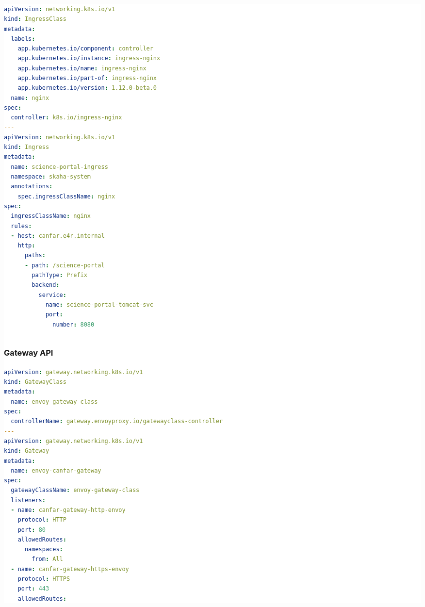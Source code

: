 ```yaml
apiVersion: networking.k8s.io/v1
kind: IngressClass
metadata:
  labels:
    app.kubernetes.io/component: controller
    app.kubernetes.io/instance: ingress-nginx
    app.kubernetes.io/name: ingress-nginx
    app.kubernetes.io/part-of: ingress-nginx
    app.kubernetes.io/version: 1.12.0-beta.0
  name: nginx
spec:
  controller: k8s.io/ingress-nginx
---
apiVersion: networking.k8s.io/v1
kind: Ingress
metadata:
  name: science-portal-ingress
  namespace: skaha-system
  annotations:
    spec.ingressClassName: nginx
spec:
  ingressClassName: nginx
  rules:
  - host: canfar.e4r.internal
    http:
      paths:
      - path: /science-portal
        pathType: Prefix
        backend:
          service:
            name: science-portal-tomcat-svc
            port:
              number: 8080
```

---

### Gateway API

```yaml
apiVersion: gateway.networking.k8s.io/v1
kind: GatewayClass
metadata:
  name: envoy-gateway-class
spec:
  controllerName: gateway.envoyproxy.io/gatewayclass-controller
---
apiVersion: gateway.networking.k8s.io/v1
kind: Gateway
metadata:
  name: envoy-canfar-gateway
spec:
  gatewayClassName: envoy-gateway-class
  listeners:
  - name: canfar-gateway-http-envoy
    protocol: HTTP
    port: 80
    allowedRoutes:
      namespaces:
        from: All 
  - name: canfar-gateway-https-envoy
    protocol: HTTPS
    port: 443
    allowedRoutes:
```